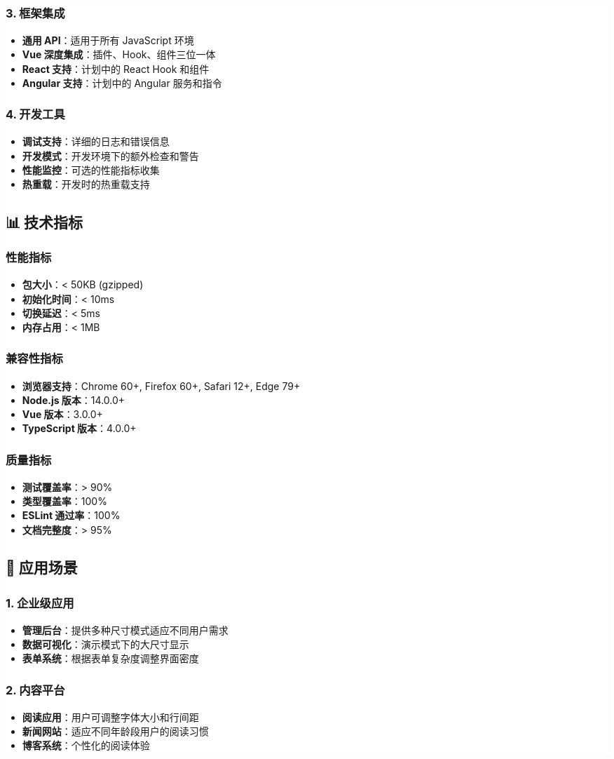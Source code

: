 ### 3. 框架集成

- **通用 API**：适用于所有 JavaScript 环境
- **Vue 深度集成**：插件、Hook、组件三位一体
- **React 支持**：计划中的 React Hook 和组件
- **Angular 支持**：计划中的 Angular 服务和指令

### 4. 开发工具

- **调试支持**：详细的日志和错误信息
- **开发模式**：开发环境下的额外检查和警告
- **性能监控**：可选的性能指标收集
- **热重载**：开发时的热重载支持

## 📊 技术指标

### 性能指标

- **包大小**：< 50KB (gzipped)
- **初始化时间**：< 10ms
- **切换延迟**：< 5ms
- **内存占用**：< 1MB

### 兼容性指标

- **浏览器支持**：Chrome 60+, Firefox 60+, Safari 12+, Edge 79+
- **Node.js 版本**：14.0.0+
- **Vue 版本**：3.0.0+
- **TypeScript 版本**：4.0.0+

### 质量指标

- **测试覆盖率**：> 90%
- **类型覆盖率**：100%
- **ESLint 通过率**：100%
- **文档完整度**：> 95%

## 🎯 应用场景

### 1. 企业级应用

- **管理后台**：提供多种尺寸模式适应不同用户需求
- **数据可视化**：演示模式下的大尺寸显示
- **表单系统**：根据表单复杂度调整界面密度

### 2. 内容平台

- **阅读应用**：用户可调整字体大小和行间距
- **新闻网站**：适应不同年龄段用户的阅读习惯
- **博客系统**：个性化的阅读体验
